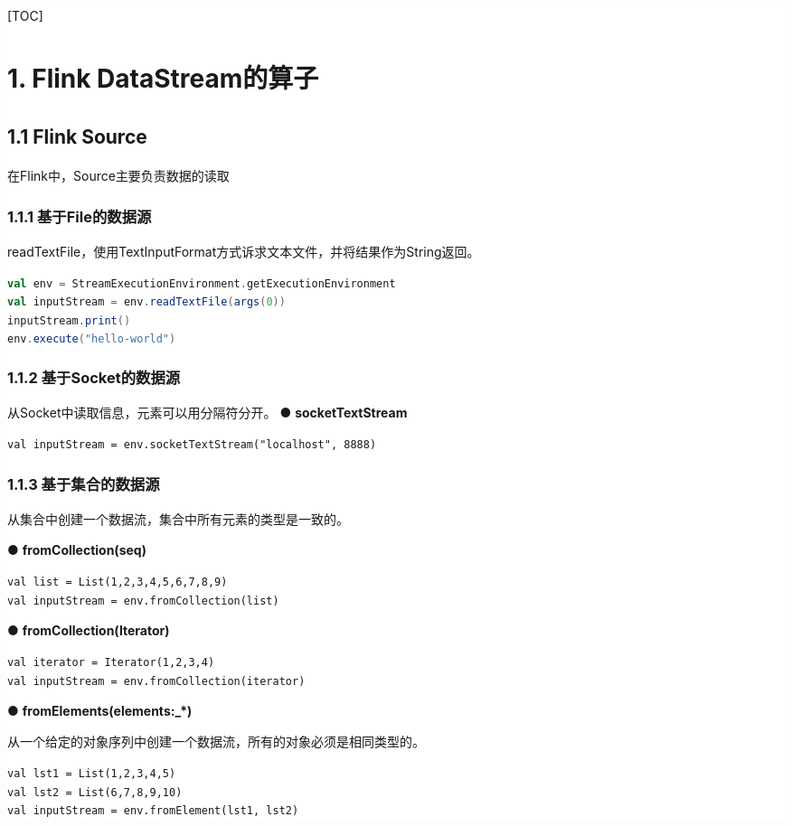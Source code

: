 [TOC]
# 1. Flink DataStream的算子
## 1.1 Flink Source

在Flink中，Source主要负责数据的读取

### 1.1.1 基于File的数据源

readTextFile，使用TextInputFormat方式诉求文本文件，并将结果作为String返回。


```scala
val env = StreamExecutionEnvironment.getExecutionEnvironment
val inputStream = env.readTextFile(args(0))
inputStream.print()
env.execute("hello-world")
```


### 1.1.2 基于Socket的数据源
从Socket中读取信息，元素可以用分隔符分开。
● **socketTextStream**

```
val inputStream = env.socketTextStream("localhost", 8888)
```

### 1.1.3 基于集合的数据源

从集合中创建一个数据流，集合中所有元素的类型是一致的。

● **fromCollection(seq)**

```
val list = List(1,2,3,4,5,6,7,8,9)
val inputStream = env.fromCollection(list)
```


● **fromCollection(Iterator)**

```
val iterator = Iterator(1,2,3,4)
val inputStream = env.fromCollection(iterator)
```


● **fromElements(elements:\_\*)**

从一个给定的对象序列中创建一个数据流，所有的对象必须是相同类型的。

```
val lst1 = List(1,2,3,4,5)
val lst2 = List(6,7,8,9,10)
val inputStream = env.fromElement(lst1, lst2)
```
